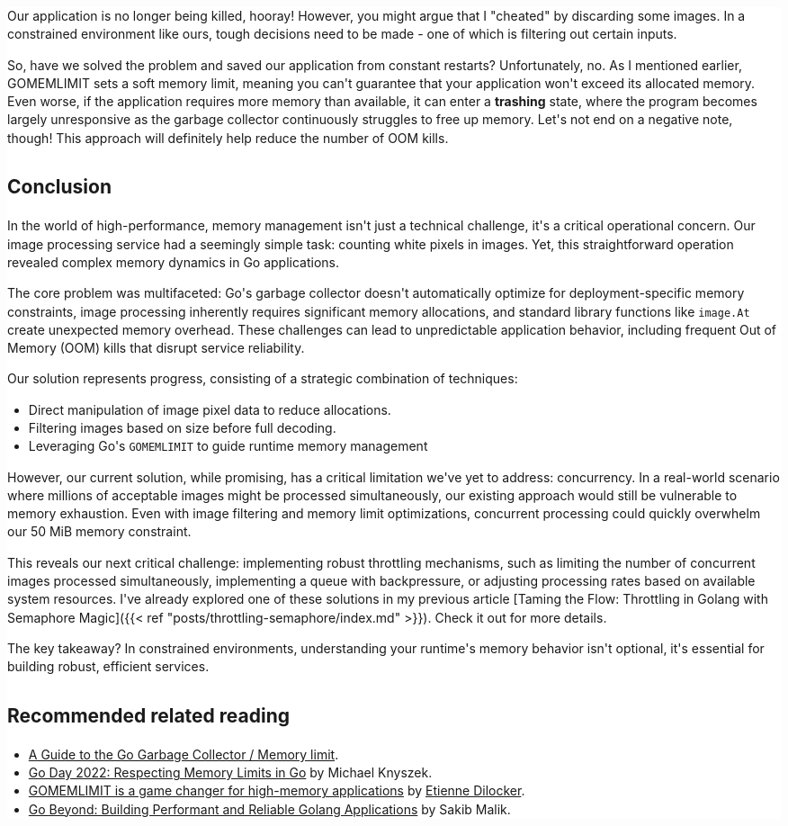 Our application is no longer being killed, hooray! However, you might argue that I "cheated" by discarding some images. In a constrained environment like ours, tough decisions need to be made - one of which is filtering out certain inputs.

So, have we solved the problem and saved our application from constant restarts? Unfortunately, no. As I mentioned earlier, GOMEMLIMIT sets a soft memory limit, meaning you can't guarantee that your application won't exceed its allocated memory. Even worse, if the application requires more memory than available, it can enter a **trashing** state, where the program becomes largely unresponsive as the garbage collector continuously struggles to free up memory. Let's not end on a negative note, though! This approach will definitely help reduce the number of OOM kills.

## Conclusion

In the world of high-performance, memory management isn't just a technical challenge, it's a critical operational concern. Our image processing service had a seemingly simple task: counting white pixels in images. Yet, this straightforward operation revealed complex memory dynamics in Go applications.

The core problem was multifaceted: Go's garbage collector doesn't automatically optimize for deployment-specific memory constraints, image processing inherently requires significant memory allocations, and standard library functions like `image.At` create unexpected memory overhead. These challenges can lead to unpredictable application behavior, including frequent Out of Memory (OOM) kills that disrupt service reliability.

Our solution represents progress, consisting of a strategic combination of techniques:

- Direct manipulation of image pixel data to reduce allocations.
- Filtering images based on size before full decoding.
- Leveraging Go's `GOMEMLIMIT` to guide runtime memory management

However, our current solution, while promising, has a critical limitation we've yet to address: concurrency. In a real-world scenario where millions of acceptable images might be processed simultaneously, our existing approach would still be vulnerable to memory exhaustion. Even with image filtering and memory limit optimizations, concurrent processing could quickly overwhelm our 50 MiB memory constraint.

This reveals our next critical challenge: implementing robust throttling mechanisms, such as limiting the number of concurrent images processed simultaneously, implementing a queue with backpressure, or adjusting processing rates based on available system resources. I've already explored one of these solutions in my previous article [Taming the Flow: Throttling in Golang with Semaphore Magic]({{< ref "posts/throttling-semaphore/index.md" >}}). Check it out for more details.

The key takeaway? In constrained environments, understanding your runtime's memory behavior isn't optional, it's essential for building robust, efficient services.

## Recommended related reading

- [A Guide to the Go Garbage Collector / Memory limit](https://tip.golang.org/doc/gc-guide#Memory_limit).
- [Go Day 2022: Respecting Memory Limits in Go](https://opensourcelive.withgoogle.com/events/go-day-2022/watch?talk=talk4) by Michael Knyszek.
- [GOMEMLIMIT is a game changer for high-memory applications](https://weaviate.io/blog/gomemlimit-a-game-changer-for-high-memory-applications) by [Etienne Dilocker](https://github.com/etiennedi).
- [Go Beyond: Building Performant and Reliable Golang Applications](https://blog.zomato.com/go-beyond-building-performant-and-reliable-golang-applications) by Sakib Malik.


